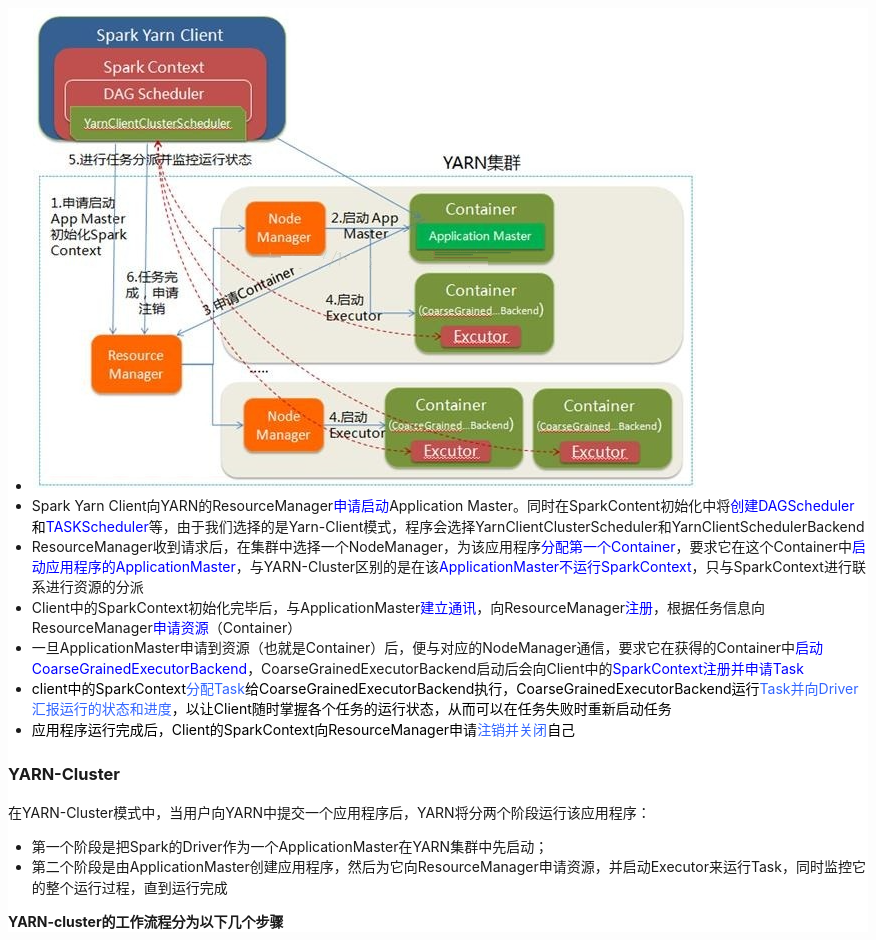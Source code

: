 * ![](assets/markdown-img-paste-20200320110347642.png)    
* Spark Yarn Client向YARN的ResourceManager<span style="color: #0000ff;">申请启动</span>Application Master。同时在SparkContent初始化中将<span style="color: #0000ff;">创建DAGScheduler<span style="color: #000000;">和</span>TASKScheduler</span>等，由于我们选择的是Yarn-Client模式，程序会选择YarnClientClusterScheduler和YarnClientSchedulerBackend    
* ResourceManager收到请求后，在集群中选择一个NodeManager，为该应用程序<span style="color: #0000ff;">分配第一个Container</span>，要求它在这个Container中<span style="color: #0000ff;">启动应用程序的ApplicationMaster</span>，与YARN-Cluster区别的是在该<span style="color: #0000ff;">ApplicationMaster不运行SparkContext</span>，只与SparkContext进行联系进行资源的分派    
* Client中的SparkContext初始化完毕后，与ApplicationMaster<span style="color: #0000ff;">建立通讯</span>，向ResourceManager<span style="color: #0000ff;">注册</span>，根据任务信息向ResourceManager<span style="color: #0000ff;">申请资源</span>（Container）    
* 一旦ApplicationMaster申请到资源（也就是Container）后，便与对应的NodeManager通信，要求它在获得的Container中<span style="color: #0000ff;">启动CoarseGrainedExecutorBackend</span>，CoarseGrainedExecutorBackend启动后会向Client中的<span style="color: #0000ff;">SparkContext注册并申请Task</span>    
* <span style="color: #000000;">client中的SparkContext<span style="color: #3366ff;">分配Task</span>给CoarseGrainedExecutorBackend执行，CoarseGrainedExecutorBackend运行<span style="color: #3366ff;">Task并向Driver汇报运行的状态和进度</span>，以让Client随时掌握各个任务的运行状态，从而可以在任务失败时重新启动任务</span>    
* <span style="color: #000000;">应用程序运行完成后，Client的SparkContext向ResourceManager申请<span style="color: #3366ff;">注销并关闭</span>自己</span>

### YARN-Cluster
在YARN-Cluster模式中，当用户向YARN中提交一个应用程序后，YARN将分两个阶段运行该应用程序：

* 第一个阶段是把Spark的Driver作为一个ApplicationMaster在YARN集群中先启动；    
* 第二个阶段是由ApplicationMaster创建应用程序，然后为它向ResourceManager申请资源，并启动Executor来运行Task，同时监控它的整个运行过程，直到运行完成  

**YARN-cluster的工作流程分为以下几个步骤**
